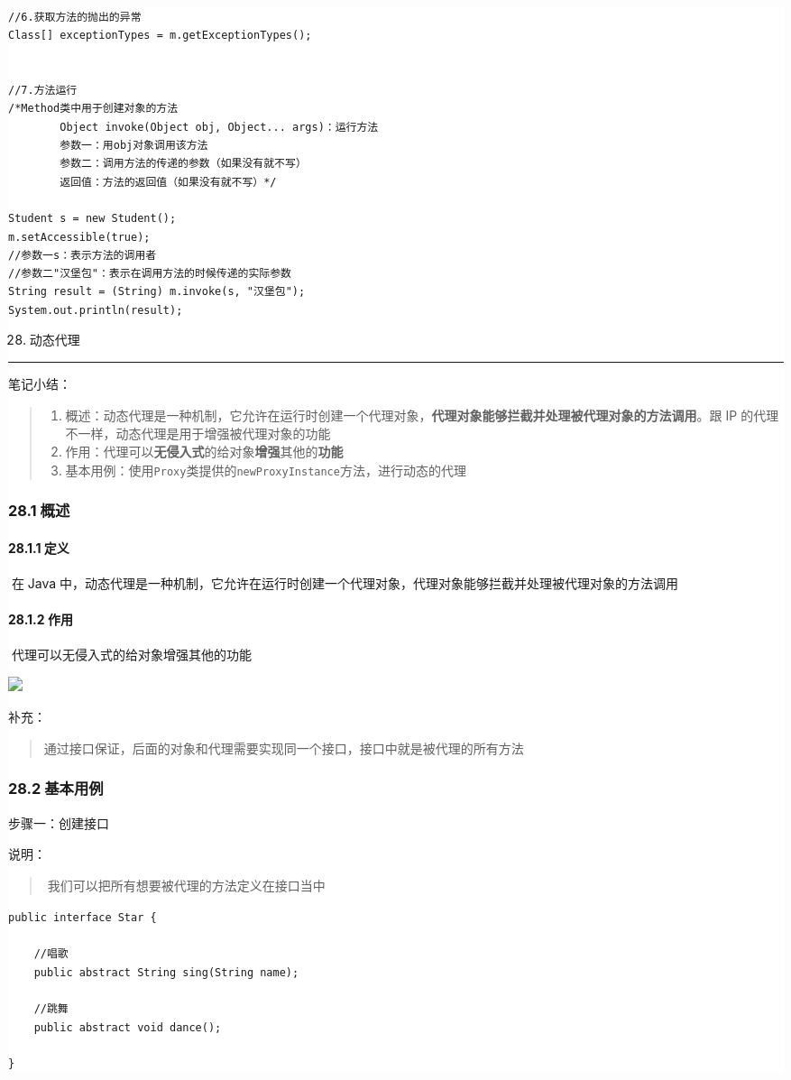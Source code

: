 ```
//6.获取方法的抛出的异常
Class[] exceptionTypes = m.getExceptionTypes();


//7.方法运行
/*Method类中用于创建对象的方法
        Object invoke(Object obj, Object... args)：运行方法
        参数一：用obj对象调用该方法
        参数二：调用方法的传递的参数（如果没有就不写）
        返回值：方法的返回值（如果没有就不写）*/

Student s = new Student();
m.setAccessible(true);
//参数一s：表示方法的调用者
//参数二"汉堡包"：表示在调用方法的时候传递的实际参数
String result = (String) m.invoke(s, "汉堡包");
System.out.println(result);

```

28. 动态代理
--------

笔记小结：

> 1.  概述：动态代理是一种机制，它允许在运行时创建一个代理对象，**代理对象能够拦截并处理被代理对象的方法调用**。跟 IP 的代理不一样，动态代理是用于增强被代理对象的功能
> 2.  作用：代理可以**无侵入式**的给对象**增强**其他的**功能**
> 3.  基本用例：使用`Proxy`类提供的`newProxyInstance`方法，进行动态的代理

### 28.1 概述

#### 28.1.1 定义

​ 在 Java 中，动态代理是一种机制，它允许在运行时创建一个代理对象，代理对象能够拦截并处理被代理对象的方法调用

#### 28.1.2 作用

​ 代理可以无侵入式的给对象增强其他的功能

![](https://i-blog.csdnimg.cn/blog_migrate/f1cb219413aaba5681845beda1860e6d.png)

补充：

> ​ 通过接口保证，后面的对象和代理需要实现同一个接口，接口中就是被代理的所有方法

### 28.2 基本用例

步骤一：创建接口

说明：

> ​ 我们可以把所有想要被代理的方法定义在接口当中

```
public interface Star {

    //唱歌
    public abstract String sing(String name);

    //跳舞
    public abstract void dance();

}

```
